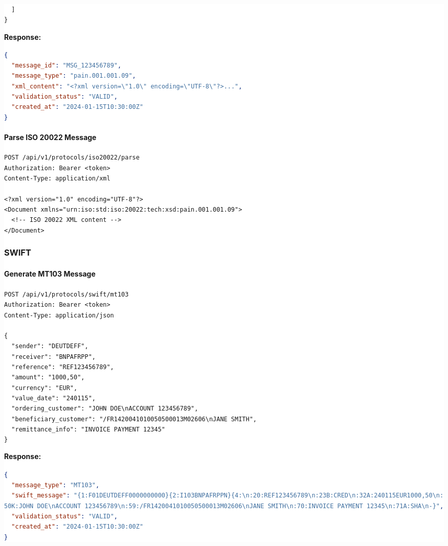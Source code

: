 ```http
  ]
}
```

**Response:**
```json
{
  "message_id": "MSG_123456789",
  "message_type": "pain.001.001.09",
  "xml_content": "<?xml version=\"1.0\" encoding=\"UTF-8\"?>...",
  "validation_status": "VALID",
  "created_at": "2024-01-15T10:30:00Z"
}
```

#### Parse ISO 20022 Message
```http
POST /api/v1/protocols/iso20022/parse
Authorization: Bearer <token>
Content-Type: application/xml

<?xml version="1.0" encoding="UTF-8"?>
<Document xmlns="urn:iso:std:iso:20022:tech:xsd:pain.001.001.09">
  <!-- ISO 20022 XML content -->
</Document>
```

### SWIFT

#### Generate MT103 Message
```http
POST /api/v1/protocols/swift/mt103
Authorization: Bearer <token>
Content-Type: application/json

{
  "sender": "DEUTDEFF",
  "receiver": "BNPAFRPP", 
  "reference": "REF123456789",
  "amount": "1000,50",
  "currency": "EUR",
  "value_date": "240115",
  "ordering_customer": "JOHN DOE\nACCOUNT 123456789",
  "beneficiary_customer": "/FR1420041010050500013M02606\nJANE SMITH",
  "remittance_info": "INVOICE PAYMENT 12345"
}
```

**Response:**
```json
{
  "message_type": "MT103",
  "swift_message": "{1:F01DEUTDEFF0000000000}{2:I103BNPAFRPPN}{4:\n:20:REF123456789\n:23B:CRED\n:32A:240115EUR1000,50\n:50K:JOHN DOE\nACCOUNT 123456789\n:59:/FR1420041010050500013M02606\nJANE SMITH\n:70:INVOICE PAYMENT 12345\n:71A:SHA\n-}",
  "validation_status": "VALID",
  "created_at": "2024-01-15T10:30:00Z"
}
```
